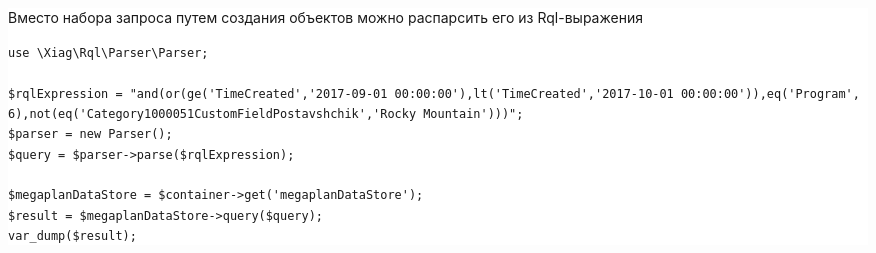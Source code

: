 Вместо набора запроса путем создания объектов можно распарсить его из Rql-выражения
```
use \Xiag\Rql\Parser\Parser;

$rqlExpression = "and(or(ge('TimeCreated','2017-09-01 00:00:00'),lt('TimeCreated','2017-10-01 00:00:00')),eq('Program',6),not(eq('Category1000051CustomFieldPostavshchik','Rocky Mountain')))";
$parser = new Parser();
$query = $parser->parse($rqlExpression);

$megaplanDataStore = $container->get('megaplanDataStore');
$result = $megaplanDataStore->query($query);
var_dump($result);
```